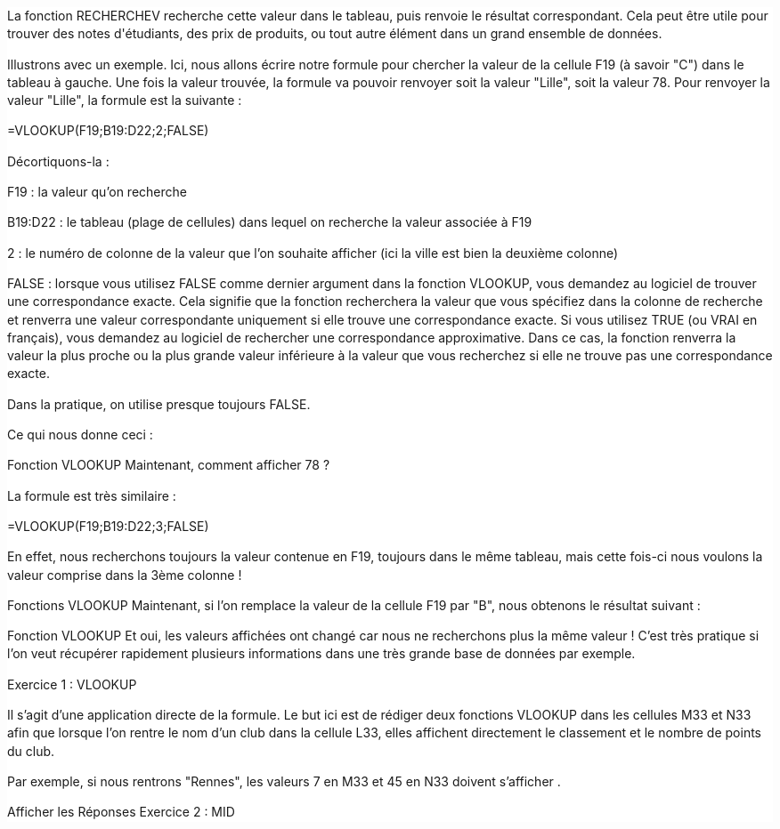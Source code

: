 La fonction RECHERCHEV recherche cette valeur dans le tableau, puis renvoie le résultat correspondant. Cela peut être utile pour trouver des notes d'étudiants, des prix de produits, ou tout autre élément dans un grand ensemble de données.

Illustrons avec un exemple. Ici, nous allons écrire notre formule pour chercher la valeur de la cellule F19 (à savoir "C") dans le tableau à gauche. Une fois la valeur trouvée, la formule va pouvoir renvoyer soit la valeur "Lille", soit la valeur 78. Pour renvoyer la valeur "Lille", la formule est la suivante :

=VLOOKUP(F19;B19:D22;2;FALSE)

Décortiquons-la :

F19 : la valeur qu’on recherche

B19:D22 : le tableau (plage de cellules) dans lequel on recherche la valeur associée à F19

2 : le numéro de colonne de la valeur que l’on souhaite afficher (ici la ville est bien la deuxième colonne)

FALSE : lorsque vous utilisez FALSE comme dernier argument dans la fonction VLOOKUP, vous demandez au logiciel de trouver une correspondance exacte. Cela signifie que la fonction recherchera la valeur que vous spécifiez dans la colonne de recherche et renverra une valeur correspondante uniquement si elle trouve une correspondance exacte. Si vous utilisez TRUE (ou VRAI en français), vous demandez au logiciel de rechercher une correspondance approximative. Dans ce cas, la fonction renverra la valeur la plus proche ou la plus grande valeur inférieure à la valeur que vous recherchez si elle ne trouve pas une correspondance exacte.

Dans la pratique, on utilise presque toujours FALSE.

Ce qui nous donne ceci :

Fonction VLOOKUP
Maintenant, comment afficher 78 ?

La formule est très similaire :

=VLOOKUP(F19;B19:D22;3;FALSE)

En effet, nous recherchons toujours la valeur contenue en F19, toujours dans le même tableau, mais cette fois-ci nous voulons la valeur comprise dans la 3ème colonne !

Fonctions VLOOKUP
Maintenant, si l’on remplace la valeur de la cellule F19 par "B", nous obtenons le résultat suivant :

Fonction VLOOKUP
Et oui, les valeurs affichées ont changé car nous ne recherchons plus la même valeur ! C’est très pratique si l’on veut récupérer rapidement plusieurs informations dans une très grande base de données par exemple.

Exercice 1 : VLOOKUP

Il s’agit d’une application directe de la formule. Le but ici est de rédiger deux fonctions VLOOKUP dans les cellules M33 et N33 afin que lorsque l’on rentre le nom d’un club dans la cellule L33, elles affichent directement le classement et le nombre de points du club.

Par exemple, si nous rentrons "Rennes", les valeurs 7 en M33 et 45 en N33 doivent s’afficher .

Afficher les Réponses
Exercice 2 : MID
